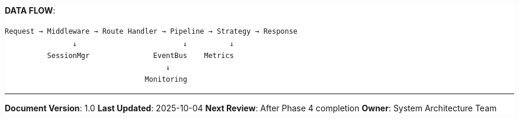 **DATA FLOW**:
```
Request → Middleware → Route Handler → Pipeline → Strategy → Response
                ↓                         ↓          ↓
          SessionMgr               EventBus    Metrics
                                      ↓
                                 Monitoring
```

---

**Document Version**: 1.0
**Last Updated**: 2025-10-04
**Next Review**: After Phase 4 completion
**Owner**: System Architecture Team
